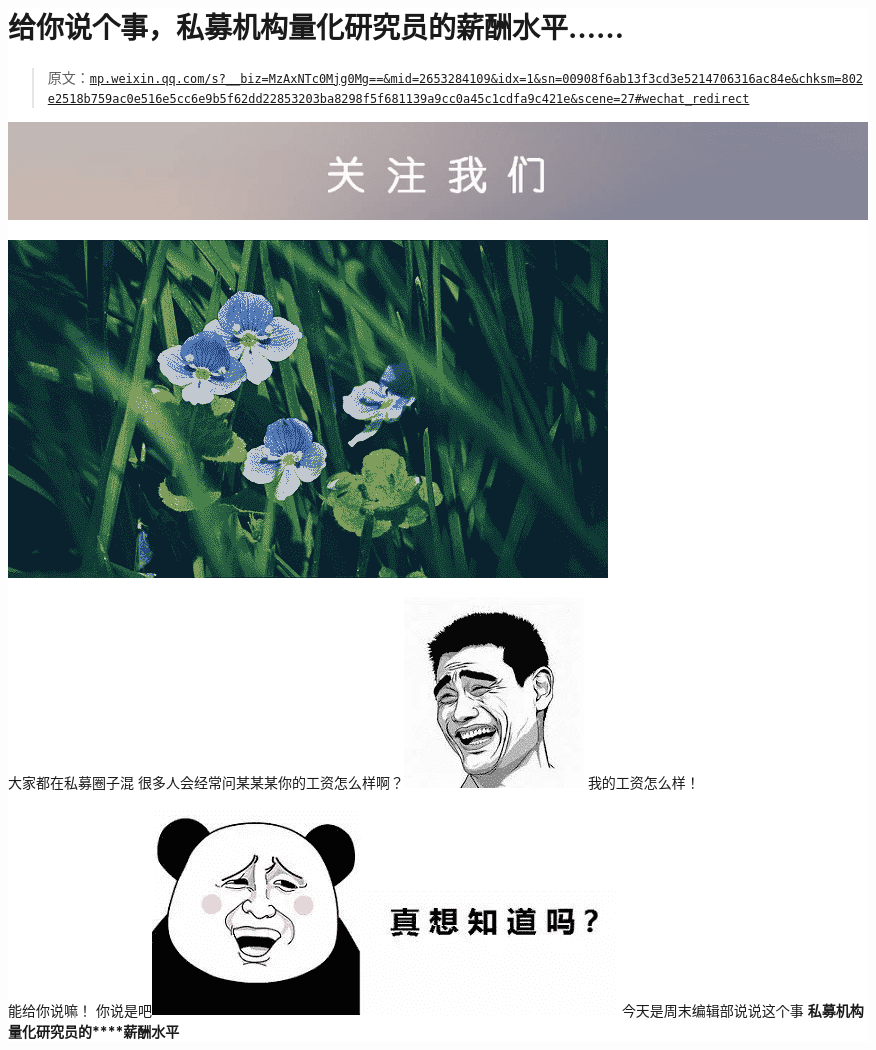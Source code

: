 # 给你说个事，私募机构量化研究员的薪酬水平……

> 原文：[`mp.weixin.qq.com/s?__biz=MzAxNTc0Mjg0Mg==&mid=2653284109&idx=1&sn=00908f6ab13f3cd3e5214706316ac84e&chksm=802e2518b759ac0e516e5cc6e9b5f62dd22853203ba8298f5f681139a9cc0a45c1cdfa9c421e&scene=27#wechat_redirect`](http://mp.weixin.qq.com/s?__biz=MzAxNTc0Mjg0Mg==&mid=2653284109&idx=1&sn=00908f6ab13f3cd3e5214706316ac84e&chksm=802e2518b759ac0e516e5cc6e9b5f62dd22853203ba8298f5f681139a9cc0a45c1cdfa9c421e&scene=27#wechat_redirect)

![](img/debb245d3f693231643f9c3c1073f5f4.png)

![](img/056c5277ac60a76017241e9eb351ac43.png)

大家都在私募圈子混 很多人会经常问某某某你的工资怎么样啊？![](img/03b2a5bbdec4870c6cd3f4fa92c10c4e.png)
我的工资怎么样！

能给你说嘛！ 你说是吧![](img/c669d6e18b3bf5954c4b526ff2aad51d.png) 今天是周末编辑部说说这个事
**私募机构****量化研究员****的****薪酬水平**
